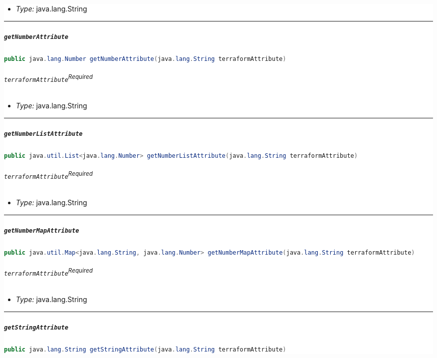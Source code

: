 - *Type:* java.lang.String

---

##### `getNumberAttribute` <a name="getNumberAttribute" id="@cdktf/provider-snowflake.listing.Listing.getNumberAttribute"></a>

```java
public java.lang.Number getNumberAttribute(java.lang.String terraformAttribute)
```

###### `terraformAttribute`<sup>Required</sup> <a name="terraformAttribute" id="@cdktf/provider-snowflake.listing.Listing.getNumberAttribute.parameter.terraformAttribute"></a>

- *Type:* java.lang.String

---

##### `getNumberListAttribute` <a name="getNumberListAttribute" id="@cdktf/provider-snowflake.listing.Listing.getNumberListAttribute"></a>

```java
public java.util.List<java.lang.Number> getNumberListAttribute(java.lang.String terraformAttribute)
```

###### `terraformAttribute`<sup>Required</sup> <a name="terraformAttribute" id="@cdktf/provider-snowflake.listing.Listing.getNumberListAttribute.parameter.terraformAttribute"></a>

- *Type:* java.lang.String

---

##### `getNumberMapAttribute` <a name="getNumberMapAttribute" id="@cdktf/provider-snowflake.listing.Listing.getNumberMapAttribute"></a>

```java
public java.util.Map<java.lang.String, java.lang.Number> getNumberMapAttribute(java.lang.String terraformAttribute)
```

###### `terraformAttribute`<sup>Required</sup> <a name="terraformAttribute" id="@cdktf/provider-snowflake.listing.Listing.getNumberMapAttribute.parameter.terraformAttribute"></a>

- *Type:* java.lang.String

---

##### `getStringAttribute` <a name="getStringAttribute" id="@cdktf/provider-snowflake.listing.Listing.getStringAttribute"></a>

```java
public java.lang.String getStringAttribute(java.lang.String terraformAttribute)
```
